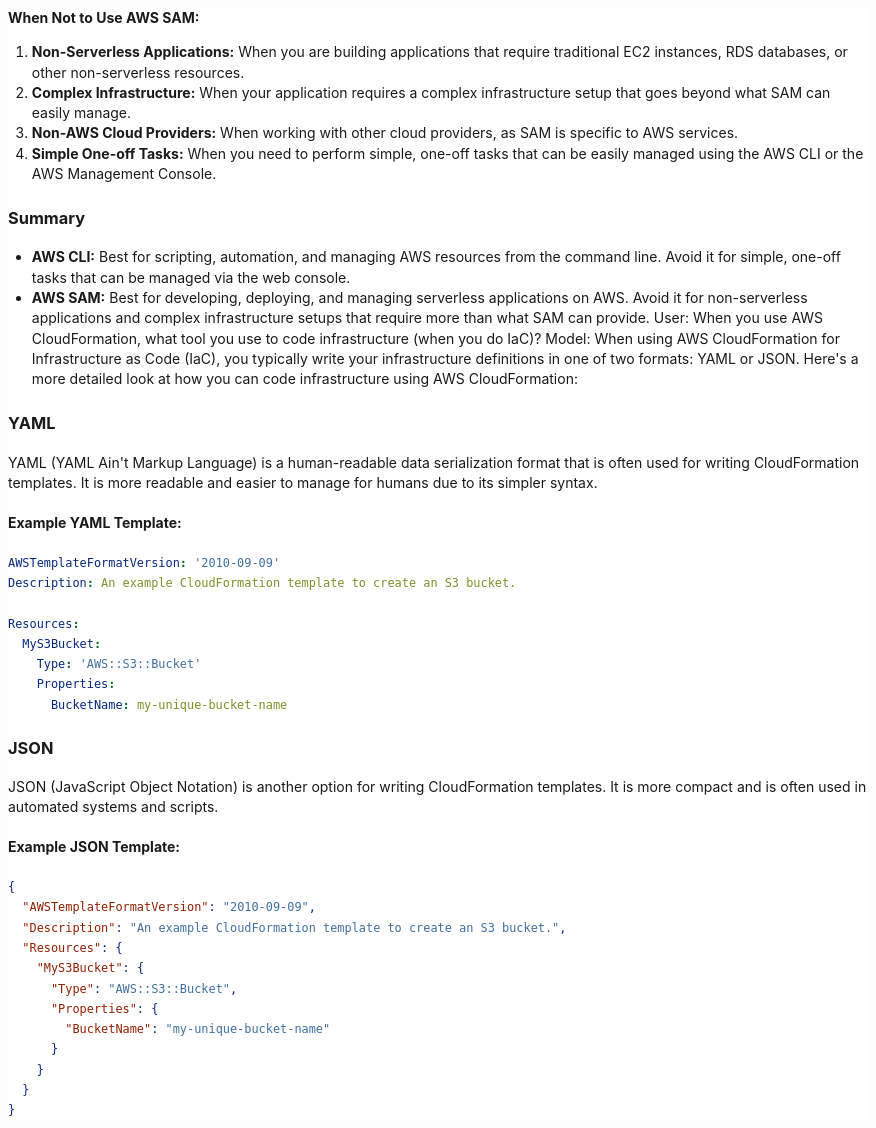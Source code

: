 **When Not to Use AWS SAM:**

1. **Non-Serverless Applications:** When you are building applications that require traditional EC2 instances, RDS databases, or other non-serverless resources.
2. **Complex Infrastructure:** When your application requires a complex infrastructure setup that goes beyond what SAM can easily manage.
3. **Non-AWS Cloud Providers:** When working with other cloud providers, as SAM is specific to AWS services.
4. **Simple One-off Tasks:** When you need to perform simple, one-off tasks that can be easily managed using the AWS CLI or the AWS Management Console.

### Summary

- **AWS CLI:** Best for scripting, automation, and managing AWS resources from the command line. Avoid it for simple, one-off tasks that can be managed via the web console.
- **AWS SAM:** Best for developing, deploying, and managing serverless applications on AWS. Avoid it for non-serverless applications and complex infrastructure setups that require more than what SAM can provide.
User: When you use AWS CloudFormation, what tool you use to code infrastructure (when you do IaC)?
Model: When using AWS CloudFormation for Infrastructure as Code (IaC), you typically write your infrastructure definitions in one of two formats: YAML or JSON. Here's a more detailed look at how you can code infrastructure using AWS CloudFormation:

### YAML

YAML (YAML Ain't Markup Language) is a human-readable data serialization format that is often used for writing CloudFormation templates. It is more readable and easier to manage for humans due to its simpler syntax.

#### Example YAML Template:

```yaml
AWSTemplateFormatVersion: '2010-09-09'
Description: An example CloudFormation template to create an S3 bucket.

Resources:
  MyS3Bucket:
    Type: 'AWS::S3::Bucket'
    Properties:
      BucketName: my-unique-bucket-name
```

### JSON

JSON (JavaScript Object Notation) is another option for writing CloudFormation templates. It is more compact and is often used in automated systems and scripts.

#### Example JSON Template:

```json
{
  "AWSTemplateFormatVersion": "2010-09-09",
  "Description": "An example CloudFormation template to create an S3 bucket.",
  "Resources": {
    "MyS3Bucket": {
      "Type": "AWS::S3::Bucket",
      "Properties": {
        "BucketName": "my-unique-bucket-name"
      }
    }
  }
}
```
